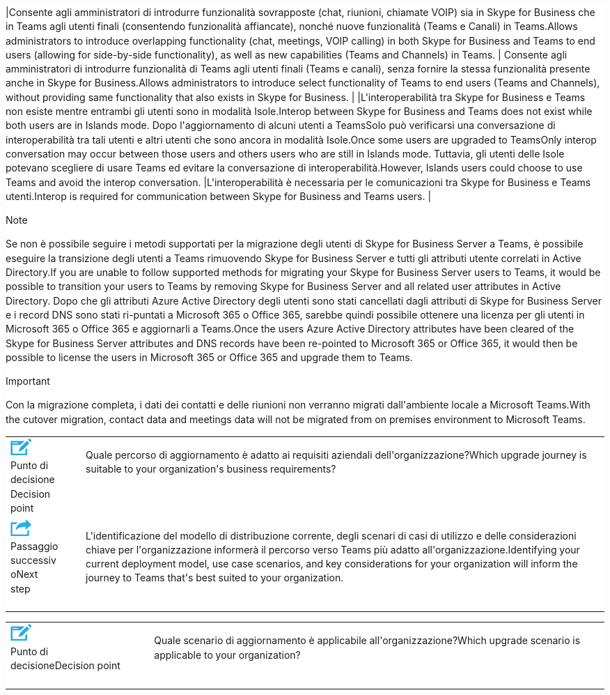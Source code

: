|<span data-ttu-id="24f9f-307">Consente agli amministratori di introdurre funzionalità sovrapposte (chat, riunioni, chiamate VOIP) sia in Skype for Business che in Teams agli utenti finali (consentendo funzionalità affiancate), nonché nuove funzionalità (Teams e Canali) in Teams.</span><span class="sxs-lookup"><span data-stu-id="24f9f-307">Allows administrators to introduce overlapping functionality (chat, meetings, VOIP calling) in both Skype for Business and Teams to end users (allowing for side-by-side functionality), as well as new capabilities (Teams and Channels) in Teams.</span></span>     | <span data-ttu-id="24f9f-308">Consente agli amministratori di introdurre funzionalità di Teams agli utenti finali (Teams e canali), senza fornire la stessa funzionalità presente anche in Skype for Business.</span><span class="sxs-lookup"><span data-stu-id="24f9f-308">Allows administrators to introduce select functionality of Teams to end users (Teams and Channels), without providing same functionality that also exists in Skype for Business.</span></span>        |
|<span data-ttu-id="24f9f-309">L'interoperabilità tra Skype for Business e Teams non esiste mentre entrambi gli utenti sono in modalità Isole.</span><span class="sxs-lookup"><span data-stu-id="24f9f-309">Interop between Skype for Business and Teams does not exist while both users are in Islands mode.</span></span> <span data-ttu-id="24f9f-310">Dopo l'aggiornamento di alcuni utenti a TeamsSolo può verificarsi una conversazione di interoperabilità tra tali utenti e altri utenti che sono ancora in modalità Isole.</span><span class="sxs-lookup"><span data-stu-id="24f9f-310">Once some users are upgraded to TeamsOnly interop conversation may occur between those users and others users who are still in Islands mode.</span></span> <span data-ttu-id="24f9f-311">Tuttavia, gli utenti delle Isole potevano scegliere di usare Teams ed evitare la conversazione di interoperabilità.</span><span class="sxs-lookup"><span data-stu-id="24f9f-311">However, Islands users could choose to use Teams and avoid the interop conversation.</span></span>      |<span data-ttu-id="24f9f-312">L'interoperabilità è necessaria per le comunicazioni tra Skype for Business e Teams utenti.</span><span class="sxs-lookup"><span data-stu-id="24f9f-312">Interop is required for communication between Skype for Business and Teams users.</span></span>         |

> [!NOTE]
> <span data-ttu-id="24f9f-313">Se non è possibile seguire i metodi supportati per la migrazione degli utenti di Skype for Business Server a Teams, è possibile eseguire la transizione degli utenti a Teams rimuovendo Skype for Business Server e tutti gli attributi utente correlati in Active Directory.</span><span class="sxs-lookup"><span data-stu-id="24f9f-313">If you are unable to follow supported methods for migrating your Skype for Business Server users to Teams, it would be possible to transition your users to Teams by removing Skype for Business Server and all related user attributes in Active Directory.</span></span> <span data-ttu-id="24f9f-314">Dopo che gli attributi Azure Active Directory degli utenti sono stati cancellati dagli attributi di Skype for Business Server e i record DNS sono stati ri-puntati a Microsoft 365 o Office 365, sarebbe quindi possibile ottenere una licenza per gli utenti in Microsoft 365 o Office 365 e aggiornarli a Teams.</span><span class="sxs-lookup"><span data-stu-id="24f9f-314">Once the users Azure Active Directory attributes have been cleared of the Skype for Business Server attributes and DNS records have been re-pointed to Microsoft 365 or Office 365, it would then be possible to license the users in Microsoft 365 or Office 365 and upgrade them to Teams.</span></span> 

> [!IMPORTANT]
> <span data-ttu-id="24f9f-315">Con la migrazione completa, i dati dei contatti e delle riunioni non verranno migrati dall'ambiente locale a Microsoft Teams.</span><span class="sxs-lookup"><span data-stu-id="24f9f-315">With the cutover migration, contact data and meetings data will not be migrated from on premises environment to Microsoft Teams.</span></span>

<table>
<tr><td><img src="media/audio_conferencing_image7.png" alt="An icon depicting a decision point"/> <br/><span data-ttu-id="24f9f-316">Punto di decisione</span><span class="sxs-lookup"><span data-stu-id="24f9f-316">Decision point</span></span></td><td><ul> <span data-ttu-id="24f9f-317">Quale percorso di aggiornamento è adatto ai requisiti aziendali dell'organizzazione?</span><span class="sxs-lookup"><span data-stu-id="24f9f-317">Which upgrade journey is suitable to your organization's business requirements?</span></span><br><br></ul></td></tr>
<tr><td><img src="media/audio_conferencing_image9.png" alt="An icon depicting the next step"/><br/><span data-ttu-id="24f9f-318">Passaggio successivo</span><span class="sxs-lookup"><span data-stu-id="24f9f-318">Next step</span></span></td><td><ul> <span data-ttu-id="24f9f-319">L'identificazione del modello di distribuzione corrente, degli scenari di casi di utilizzo e delle considerazioni chiave per l'organizzazione informerà il percorso verso Teams più adatto all'organizzazione.</span><span class="sxs-lookup"><span data-stu-id="24f9f-319">Identifying your current deployment model, use case scenarios, and key considerations for your organization will inform the journey to Teams that's best suited to your organization.</span></span><br><br></ul></td></tr>
</table>

<table>
<tr><td><img src="media/audio_conferencing_image7.png" alt="An icon depicting a decision point"/> <br/><span data-ttu-id="24f9f-320">Punto di decisione</span><span class="sxs-lookup"><span data-stu-id="24f9f-320">Decision point</span></span></td><td><ul> <span data-ttu-id="24f9f-321">Quale scenario di aggiornamento è applicabile all'organizzazione?</span><span class="sxs-lookup"><span data-stu-id="24f9f-321">Which upgrade scenario is applicable to your organization?</span></span><br><br></ul></td></tr>